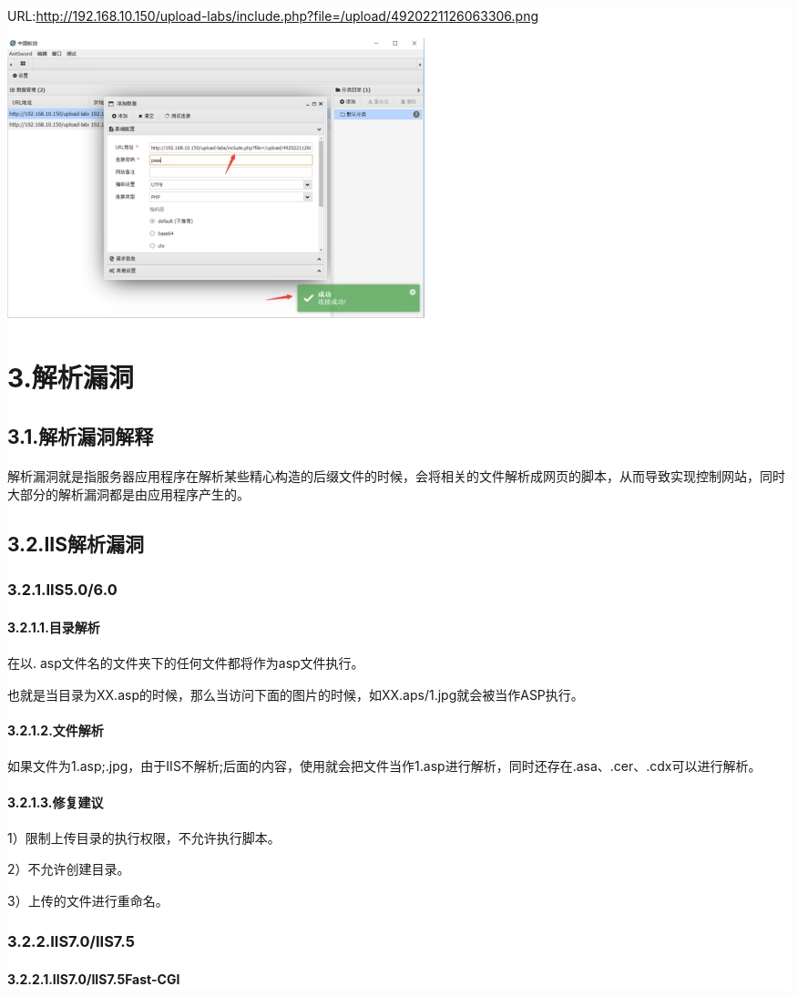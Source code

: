 
URL:http://192.168.10.150/upload-labs/include.php?file=/upload/4920221126063306.png

![img](assets/8JNS1mOf5ynBXjY.jpg) 

# 3.**解析漏洞**

## 3.1.**解析漏洞解释**

解析漏洞就是指服务器应用程序在解析某些精心构造的后缀文件的时候，会将相关的文件解析成网页的脚本，从而导致实现控制网站，同时大部分的解析漏洞都是由应用程序产生的。

## 3.2.**IIS解析漏洞**

### 3.2.1.**IIS5.0/6.0**

#### 3.2.1.1.**目录解析**

在以. asp文件名的文件夹下的任何文件都将作为asp文件执行。

也就是当目录为XX.asp的时候，那么当访问下面的图片的时候，如XX.aps/1.jpg就会被当作ASP执行。

#### 3.2.1.2.**文件解析**

如果文件为1.asp;.jpg，由于IIS不解析;后面的内容，使用就会把文件当作1.asp进行解析，同时还存在.asa、.cer、.cdx可以进行解析。

#### 3.2.1.3.**修复建议**

1）限制上传目录的执行权限，不允许执行脚本。

2）不允许创建目录。

3）上传的文件进行重命名。

### 3.2.2.**IIS7.0/IIS7.5**

#### 3.2.2.1.**IIS7.0/IIS7.5Fast-CGI**
